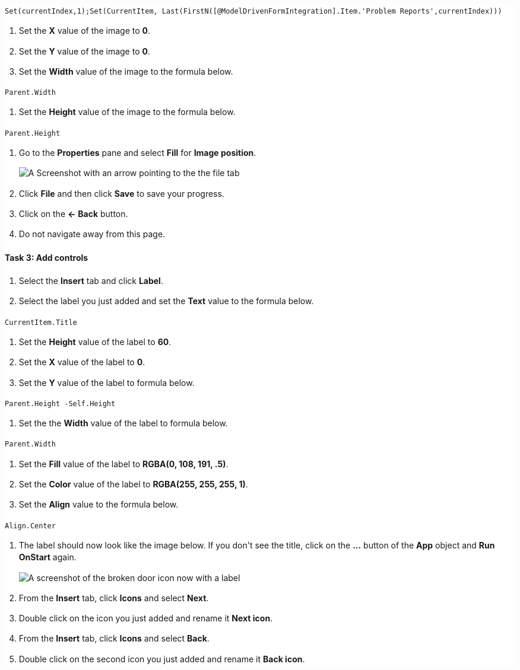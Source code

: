 ```Set(currentIndex,1);Set(CurrentItem, Last(FirstN([@ModelDrivenFormIntegration].Item.'Problem Reports',currentIndex)))```
1. Set the **X** value of the image to **0**.

1. Set the **Y** value of the image to **0**.

1. Set the **Width** value of the image to the formula below.

```Parent.Width```

1. Set the **Height** value of the image to the formula below.

```Parent.Height```

1. Go to the **Properties** pane and select **Fill** for **Image position**.

	![A Screenshot with an arrow pointing to the the file tab](03-2/media/ex_7_imageposition.png)

1. Click **File** and then click **Save** to save your progress.

1. Click on the **<-** **Back** button.

1. Do not navigate away from this page.


#### Task 3: Add controls

1.  Select the **Insert** tab and click **Label**.

1.  Select the label you just added and set the **Text** value to the formula below.

```CurrentItem.Title```

1.  Set the **Height** value of the label to **60**.

1.  Set the **X** value of the label to **0**.

1.  Set the **Y** value of the label to formula below.

```Parent.Height -Self.Height```

1.  Set the the **Width** value of the label to formula below.

```Parent.Width```

1.  Set the **Fill** value of the label to **RGBA(0, 108, 191, .5)**.

1.  Set the **Color** value of the label to **RGBA(255, 255, 255, 1)**.

1.  Set the **Align** value to the formula below.

```Align.Center```

1. The label should now look like the image below. If you don't see the title, click on the **...** button of the **App** object and **Run OnStart** again.

	![A screenshot of the broken door icon now with a label](03-2/media/ex_7_resizedlabel.png)

1.  From the **Insert** tab, click **Icons** and select **Next**.

1.  Double click on the icon you just added and rename it **Next icon**.

1.  From the **Insert** tab, click **Icons** and select **Back**.

1.  Double click on the second icon you just added and rename it **Back icon**.

```